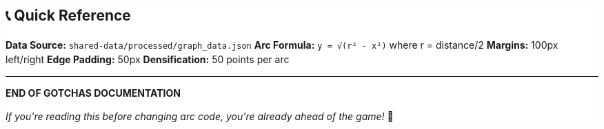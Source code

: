 
## 📞 Quick Reference

**Data Source:** `shared-data/processed/graph_data.json`
**Arc Formula:** `y = √(r² - x²)` where r = distance/2
**Margins:** 100px left/right
**Edge Padding:** 50px
**Densification:** 50 points per arc

---

**END OF GOTCHAS DOCUMENTATION**

*If you're reading this before changing arc code, you're already ahead of the game!* 🎯
